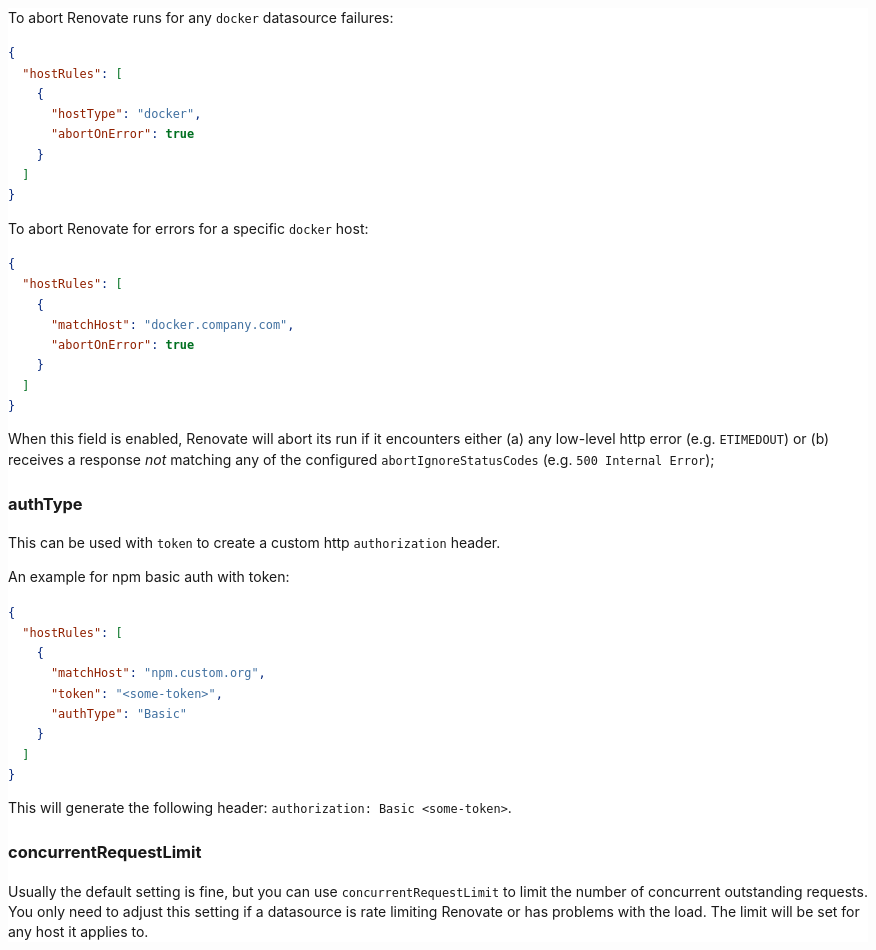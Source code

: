 To abort Renovate runs for any `docker` datasource failures:

```json
{
  "hostRules": [
    {
      "hostType": "docker",
      "abortOnError": true
    }
  ]
}
```

To abort Renovate for errors for a specific `docker` host:

```json
{
  "hostRules": [
    {
      "matchHost": "docker.company.com",
      "abortOnError": true
    }
  ]
}
```

When this field is enabled, Renovate will abort its run if it encounters either (a) any low-level http error (e.g. `ETIMEDOUT`) or (b) receives a response _not_ matching any of the configured `abortIgnoreStatusCodes` (e.g. `500 Internal Error`);

### authType

This can be used with `token` to create a custom http `authorization` header.

An example for npm basic auth with token:

```json
{
  "hostRules": [
    {
      "matchHost": "npm.custom.org",
      "token": "<some-token>",
      "authType": "Basic"
    }
  ]
}
```

This will generate the following header: `authorization: Basic <some-token>`.

### concurrentRequestLimit

Usually the default setting is fine, but you can use `concurrentRequestLimit` to limit the number of concurrent outstanding requests.
You only need to adjust this setting if a datasource is rate limiting Renovate or has problems with the load.
The limit will be set for any host it applies to.
